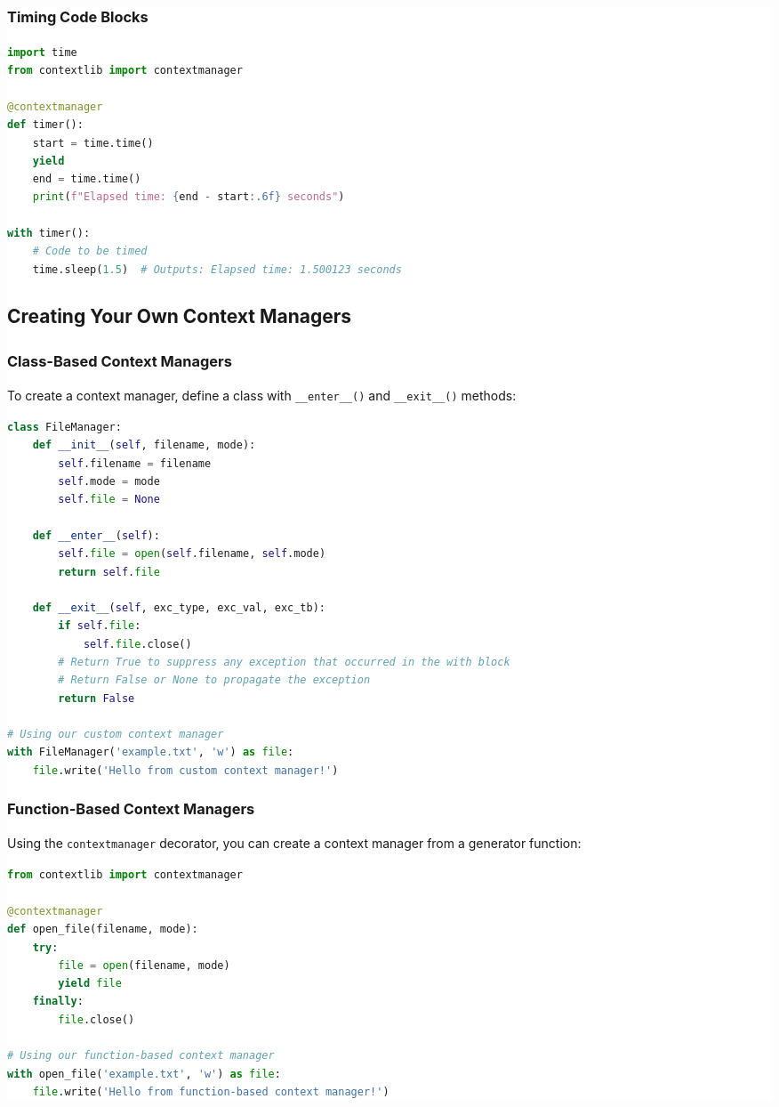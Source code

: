 ### Timing Code Blocks

```python
import time
from contextlib import contextmanager

@contextmanager
def timer():
    start = time.time()
    yield
    end = time.time()
    print(f"Elapsed time: {end - start:.6f} seconds")

with timer():
    # Code to be timed
    time.sleep(1.5)  # Outputs: Elapsed time: 1.500123 seconds
```

## Creating Your Own Context Managers

### Class-Based Context Managers

To create a context manager, define a class with `__enter__()` and `__exit__()` methods:

```python
class FileManager:
    def __init__(self, filename, mode):
        self.filename = filename
        self.mode = mode
        self.file = None
        
    def __enter__(self):
        self.file = open(self.filename, self.mode)
        return self.file
    
    def __exit__(self, exc_type, exc_val, exc_tb):
        if self.file:
            self.file.close()
        # Return True to suppress any exception that occurred in the with block
        # Return False or None to propagate the exception
        return False

# Using our custom context manager
with FileManager('example.txt', 'w') as file:
    file.write('Hello from custom context manager!')
```

### Function-Based Context Managers

Using the `contextmanager` decorator, you can create a context manager from a generator function:

```python
from contextlib import contextmanager

@contextmanager
def open_file(filename, mode):
    try:
        file = open(filename, mode)
        yield file
    finally:
        file.close()

# Using our function-based context manager
with open_file('example.txt', 'w') as file:
    file.write('Hello from function-based context manager!')
```